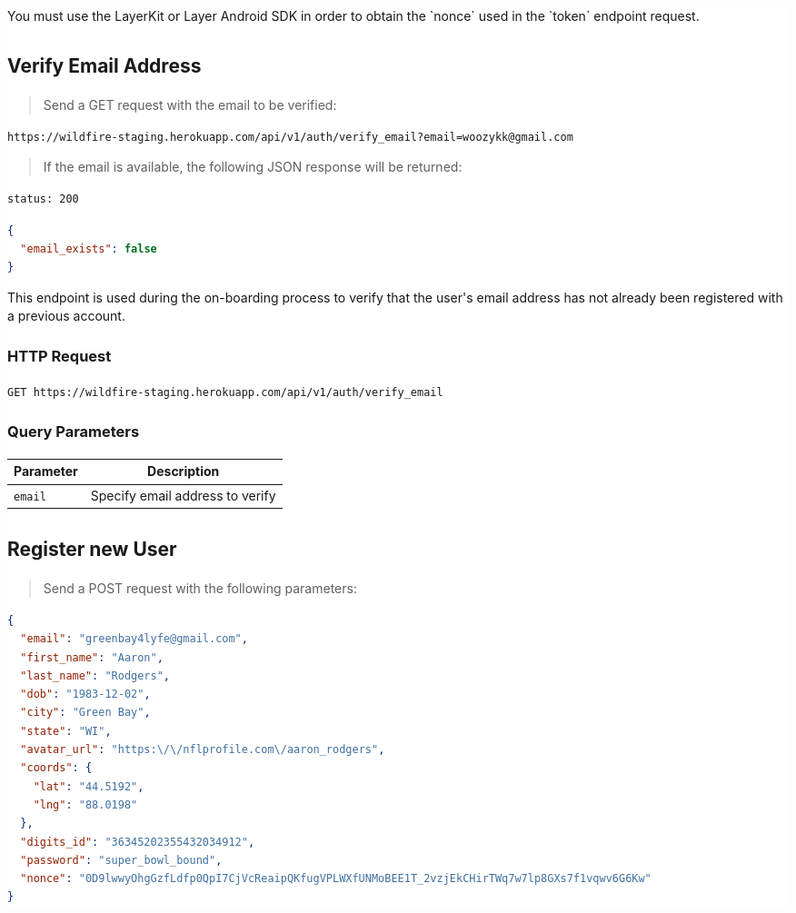 <aside class="notice">
You must use the LayerKit or Layer Android SDK in order to obtain the `nonce` used in the `token` endpoint request.
</aside>

## Verify Email Address

> Send a GET request with the email to be verified:

```shell
https://wildfire-staging.herokuapp.com/api/v1/auth/verify_email?email=woozykk@gmail.com
```

> If the email is available, the following JSON response will be returned:

```shell
status: 200
```
```json
{
  "email_exists": false
}
```

This endpoint is used during the on-boarding process to verify that the user's email address has not
already been registered with a previous account.

### HTTP Request

`GET https://wildfire-staging.herokuapp.com/api/v1/auth/verify_email`

### Query Parameters

Parameter | Description
--------- | -----------
`email` | Specify email address to verify


## Register new User

> Send a POST request with the following parameters:

```json
{
  "email": "greenbay4lyfe@gmail.com",
  "first_name": "Aaron",
  "last_name": "Rodgers",
  "dob": "1983-12-02",
  "city": "Green Bay",
  "state": "WI",
  "avatar_url": "https:\/\/nflprofile.com\/aaron_rodgers",
  "coords": {
    "lat": "44.5192",
    "lng": "88.0198"
  },
  "digits_id": "36345202355432034912",
  "password": "super_bowl_bound",
  "nonce": "0D9lwwyOhgGzfLdfp0QpI7CjVcReaipQKfugVPLWXfUNMoBEE1T_2vzjEkCHirTWq7w7lp8GXs7f1vqwv6G6Kw"
}
```
